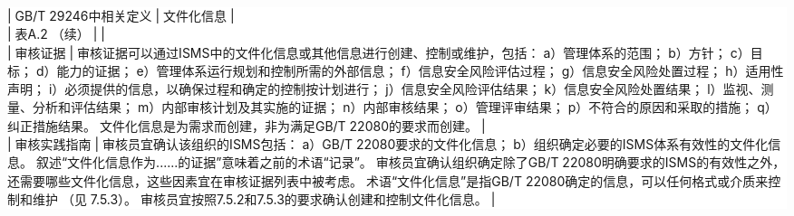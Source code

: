 | GB/T 29246中相关定义                      | 文件化信息                                                                                                                                                                                                                                                                                                                                                                                                                                                                                                                                                                                                                                                                                                                                                                                                                                                                                                                                                                                                                                                                                                                                                                                                                                                                                                                                                                     |  
|               表A.2 （续）                |                                                                                                                                                                                                                                                                                                                                                                                                                                                                                                                                                                                                                                                                                                                                                                                                                                                                                                                                                                                                                                                                                                                                                                                                                                                                                                                                                                                |  
| 审核证据                                  | 审核证据可以通过ISMS中的文件化信息或其他信息进行创建、控制或维护，包括： a）管理体系的范围； b）方针； c）目标； d）能力的证据； e）管理体系运行规划和控制所需的外部信息； f）信息安全风险评估过程； g）信息安全风险处置过程；  h）适用性声明； i）必须提供的信息，以确保过程和确定的控制按计划进行； j）信息安全风险评估结果； k）信息安全风险处置结果； l）监视、测量、分析和评估结果； m）内部审核计划及其实施的证据； n）内部审核结果； o）管理评审结果； p）不符合的原因和采取的措施； q）纠正措施结果。 文件化信息是为需求而创建，非为满足GB/T 22080的要求而创建。                                                                                                                                                                                                                                                                                                                                                                                                                                                                                                                                                                                                                                                                                                                                                                                                       |  
| 审核实践指南                              | 审核员宜确认该组织的ISMS包括： a）GB/T 22080要求的文件化信息； b）组织确定必要的ISMS体系有效性的文件化信息。 叙述“文件化信息作为......的证据”意味着之前的术语“记录”。 审核员宜确认组织确定除了GB/T 22080明确要求的ISMS的有效性之外，还需要哪些文件化信息，这些因素宜在审核证据列表中被考虑。 术语“文件化信息”是指GB/T 22080确定的信息，可以任何格式或介质来控制和维护 （见 7.5.3）。 审核员宜按照7.5.2和7.5.3的要求确认创建和控制文件化信息。                                                                                                                                                                                                                                                                                                                                                                                                                                                                                                                                                                                                                                                                                                                                                                                                                                                                                                                                  |  